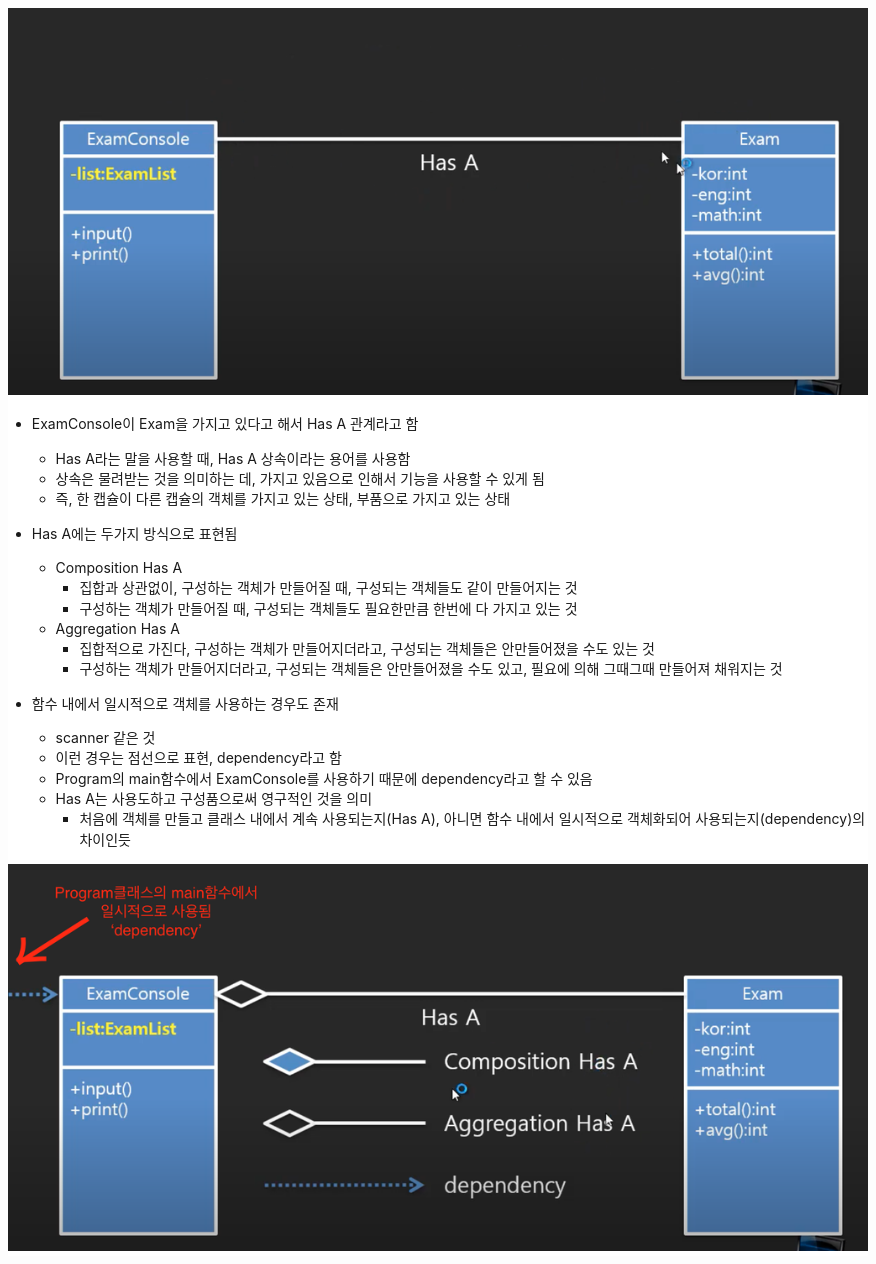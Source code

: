 ![OOP13](OOP_JAVA_img/OOP13.png) 

- ExamConsole이 Exam을 가지고 있다고 해서  Has A 관계라고 함
  - Has A라는 말을 사용할 때, Has A 상속이라는 용어를 사용함
  - 상속은 물려받는 것을 의미하는 데, 가지고 있음으로 인해서 기능을 사용할 수 있게 됨
  - 즉, 한 캡슐이 다른 캡슐의 객체를 가지고 있는 상태, 부품으로 가지고 있는 상태
- Has A에는 두가지 방식으로 표현됨
  - Composition Has A
    - 집합과 상관없이,  구성하는 객체가 만들어질 때, 구성되는 객체들도 같이 만들어지는 것
    - 구성하는 객체가 만들어질 때, 구성되는 객체들도 필요한만큼 한번에 다 가지고 있는 것
  - Aggregation Has A
    - 집합적으로 가진다, 구성하는 객체가 만들어지더라고, 구성되는 객체들은 안만들어졌을 수도 있는 것
    - 구성하는 객체가 만들어지더라고, 구성되는 객체들은 안만들어졌을 수도 있고, 필요에 의해 그때그때 만들어져 채워지는 것

- 함수 내에서 일시적으로 객체를 사용하는 경우도 존재
  - scanner 같은 것
  - 이런 경우는 점선으로 표현,  dependency라고 함
  - Program의 main함수에서  ExamConsole를 사용하기 때문에 dependency라고 할 수 있음
  - Has A는 사용도하고 구성품으로써 영구적인 것을 의미
    - 처음에 객체를 만들고 클래스 내에서 계속 사용되는지(Has A), 아니면 함수 내에서 일시적으로 객체화되어 사용되는지(dependency)의 차이인듯

![OOP14](OOP_JAVA_img/OOP14.png)
